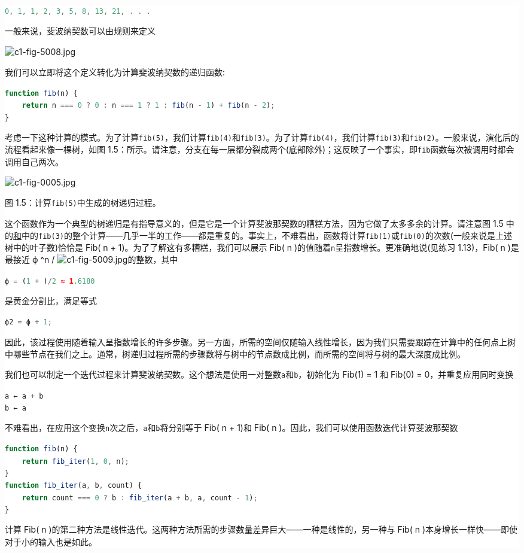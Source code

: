 ```js
0, 1, 1, 2, 3, 5, 8, 13, 21, . . .
```

一般来说，斐波纳契数可以由规则来定义

![c1-fig-5008.jpg](img/c1-fig-5008.jpg)

我们可以立即将这个定义转化为计算斐波纳契数的递归函数:

```js
function fib(n) {
    return n === 0 ? 0 : n === 1 ? 1 : fib(n - 1) + fib(n - 2);
}
```

考虑一下这种计算的模式。为了计算`fib(5)`，我们计算`fib(4)`和`fib(3)`。为了计算`fib(4)`，我们计算`fib(3)`和`fib(2)`。一般来说，演化后的流程看起来像一棵树，如图 1.5：所示。请注意，分支在每一层都分裂成两个(底部除外)；这反映了一个事实，即`fib`函数每次被调用时都会调用自己两次。

![c1-fig-0005.jpg](img/c1-fig-0005.jpg)

图 1.5：计算`fib(5)`中生成的树递归过程。

这个函数作为一个典型的树递归是有指导意义的，但是它是一个计算斐波那契数的糟糕方法，因为它做了太多多余的计算。请注意图 1.5 中的[和](#c1-fig-0012)中的`fib(3)`的整个计算——几乎一半的工作——都是重复的。事实上，不难看出，函数将计算`fib(1)`或`fib(0)`的次数(一般来说是上述树中的叶子数)恰恰是 Fib( n + 1)。为了了解这有多糟糕，我们可以展示 Fib( n )的值随着`n`呈指数增长。更准确地说(见练习 1.13)，Fib( n )是最接近 ϕ ^n / ![c1-fig-5009.jpg](img/c1-fig-5009.jpg)的整数，其中

```js
ϕ = (1 + )/2 ≈ 1.6180
```

是黄金分割比，满足等式

```js
ϕ2 = ϕ + 1;
```

因此，该过程使用随着输入呈指数增长的许多步骤。另一方面，所需的空间仅随输入线性增长，因为我们只需要跟踪在计算中的任何点上树中哪些节点在我们之上。通常，树递归过程所需的步骤数将与树中的节点数成比例，而所需的空间将与树的最大深度成比例。

我们也可以制定一个迭代过程来计算斐波纳契数。这个想法是使用一对整数`a`和`b`，初始化为 Fib(1) = 1 和 Fib(0) = 0，并重复应用同时变换

```js
a ← a + b
b ← a
```

不难看出，在应用这个变换`n`次之后，`a`和`b`将分别等于 Fib( n + 1)和 Fib( n )。因此，我们可以使用函数迭代计算斐波那契数

```js
function fib(n) {
    return fib_iter(1, 0, n);
}
function fib_iter(a, b, count) {
    return count === 0 ? b : fib_iter(a + b, a, count - 1);
}
```

计算 Fib( n )的第二种方法是线性迭代。这两种方法所需的步骤数量差异巨大——一种是线性的，另一种与 Fib( n )本身增长一样快——即使对于小的输入也是如此。
